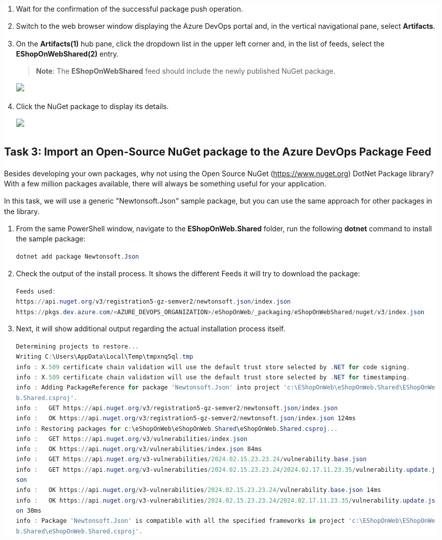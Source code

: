 1. Wait for the confirmation of the successful package push operation.   

1. Switch to the web browser window displaying the Azure DevOps portal and, in the vertical navigational pane, select **Artifacts**.

1. On the **Artifacts(1)** hub pane, click the dropdown list in the upper left corner and, in the list of feeds, select the **EShopOnWebShared(2)** entry.

   > **Note**: The **EShopOnWebShared** feed should include the newly published NuGet package.

   ![](images/AZ400_M08_L15_(37).png)
    
1. Click the NuGet package to display its details.

   ![](images/AZ400_M08_L15_(38).png)

## Task 3: Import an Open-Source NuGet package to the Azure DevOps Package Feed

Besides developing your own packages, why not using the Open Source NuGet (<https://www.nuget.org>) DotNet Package library? With a few million packages available, there will always be something useful for your application.

In this task, we will use a generic "Newtonsoft.Json" sample package, but you can use the same approach for other packages in the library.

1. From the same PowerShell window, navigate to the **EShopOnWeb.Shared** folder, run the following **dotnet** command to install the sample package:

    ```powershell
    dotnet add package Newtonsoft.Json
    ```

1. Check the output of the install process. It shows the different Feeds it will try to download the package:

    ```powershell
    Feeds used:
    https://api.nuget.org/v3/registration5-gz-semver2/newtonsoft.json/index.json
    https://pkgs.dev.azure.com/<AZURE_DEVOPS_ORGANIZATION>/eShopOnWeb/_packaging/eShopOnWebShared/nuget/v3/index.json
    ```
1. Next, it will show additional output regarding the actual installation process itself.

    ```powershell
    Determining projects to restore...
    Writing C:\Users\AppData\Local\Temp\tmpxnq5ql.tmp
    info : X.509 certificate chain validation will use the default trust store selected by .NET for code signing.
    info : X.509 certificate chain validation will use the default trust store selected by .NET for timestamping.
    info : Adding PackageReference for package 'Newtonsoft.Json' into project 'c:\EShopOnWeb\eShopOnWeb.Shared\EShopOnWeb.Shared.csproj'.
    info :   GET https://api.nuget.org/v3/registration5-gz-semver2/newtonsoft.json/index.json
    info :   OK https://api.nuget.org/v3/registration5-gz-semver2/newtonsoft.json/index.json 124ms
    info : Restoring packages for c:\eShopOnWeb\eShopOnWeb.Shared\eShopOnWeb.Shared.csproj...
    info :   GET https://api.nuget.org/v3/vulnerabilities/index.json
    info :   OK https://api.nuget.org/v3/vulnerabilities/index.json 84ms
    info :   GET https://api.nuget.org/v3-vulnerabilities/2024.02.15.23.23.24/vulnerability.base.json
    info :   GET https://api.nuget.org/v3-vulnerabilities/2024.02.15.23.23.24/2024.02.17.11.23.35/vulnerability.update.json
    info :   OK https://api.nuget.org/v3-vulnerabilities/2024.02.15.23.23.24/vulnerability.base.json 14ms
    info :   OK https://api.nuget.org/v3-vulnerabilities/2024.02.15.23.23.24/2024.02.17.11.23.35/vulnerability.update.json 30ms
    info : Package 'Newtonsoft.Json' is compatible with all the specified frameworks in project 'c:\EShopOnWeb\EShopOnWeb.Shared\eShopOnWeb.Shared.csproj'.